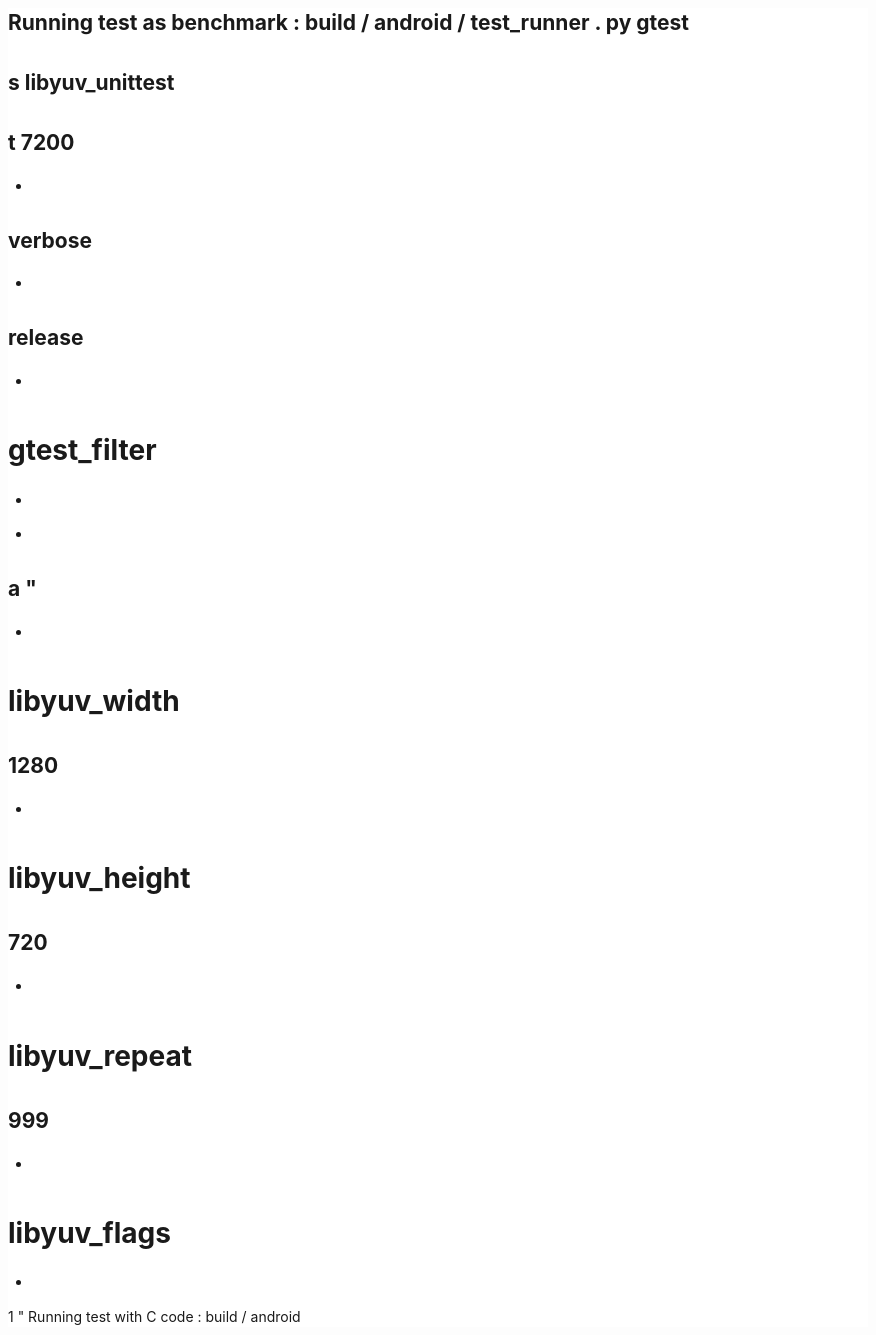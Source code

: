 Running
test
as
benchmark
:
build
/
android
/
test_runner
.
py
gtest
-
s
libyuv_unittest
-
t
7200
-
-
verbose
-
-
release
-
-
gtest_filter
=
*
-
a
"
-
-
libyuv_width
=
1280
-
-
libyuv_height
=
720
-
-
libyuv_repeat
=
999
-
-
libyuv_flags
=
-
1
"
Running
test
with
C
code
:
build
/
android